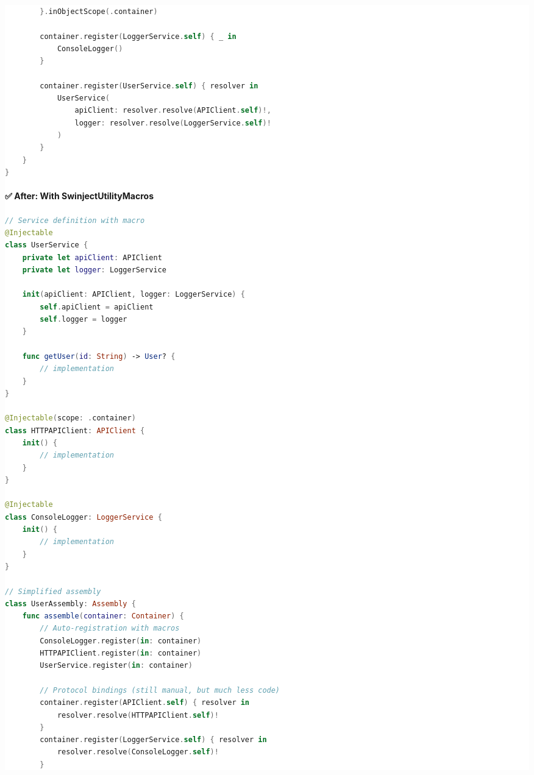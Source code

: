 ```swift
        }.inObjectScope(.container)
        
        container.register(LoggerService.self) { _ in
            ConsoleLogger()
        }
        
        container.register(UserService.self) { resolver in
            UserService(
                apiClient: resolver.resolve(APIClient.self)!,
                logger: resolver.resolve(LoggerService.self)!
            )
        }
    }
}
```

#### ✅ **After: With SwinjectUtilityMacros**

```swift
// Service definition with macro
@Injectable
class UserService {
    private let apiClient: APIClient
    private let logger: LoggerService
    
    init(apiClient: APIClient, logger: LoggerService) {
        self.apiClient = apiClient
        self.logger = logger
    }
    
    func getUser(id: String) -> User? {
        // implementation
    }
}

@Injectable(scope: .container)
class HTTPAPIClient: APIClient {
    init() {
        // implementation
    }
}

@Injectable
class ConsoleLogger: LoggerService {
    init() {
        // implementation  
    }
}

// Simplified assembly
class UserAssembly: Assembly {
    func assemble(container: Container) {
        // Auto-registration with macros
        ConsoleLogger.register(in: container)
        HTTPAPIClient.register(in: container)
        UserService.register(in: container)
        
        // Protocol bindings (still manual, but much less code)
        container.register(APIClient.self) { resolver in
            resolver.resolve(HTTPAPIClient.self)!
        }
        container.register(LoggerService.self) { resolver in
            resolver.resolve(ConsoleLogger.self)!
        }
```